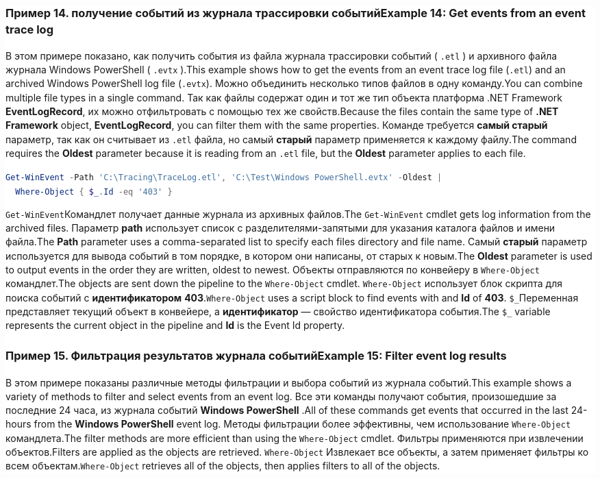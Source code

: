 ### <span data-ttu-id="135da-238">Пример 14. получение событий из журнала трассировки событий</span><span class="sxs-lookup"><span data-stu-id="135da-238">Example 14: Get events from an event trace log</span></span>

<span data-ttu-id="135da-239">В этом примере показано, как получить события из файла журнала трассировки событий ( `.etl` ) и архивного файла журнала Windows PowerShell ( `.evtx` ).</span><span class="sxs-lookup"><span data-stu-id="135da-239">This example shows how to get the events from an event trace log file (`.etl`) and an archived Windows PowerShell log file (`.evtx`).</span></span> <span data-ttu-id="135da-240">Можно объединить несколько типов файлов в одну команду.</span><span class="sxs-lookup"><span data-stu-id="135da-240">You can combine multiple file types in a single command.</span></span>
<span data-ttu-id="135da-241">Так как файлы содержат один и тот же  тип объекта платформа .NET Framework **EventLogRecord**, их можно отфильтровать с помощью тех же свойств.</span><span class="sxs-lookup"><span data-stu-id="135da-241">Because the files contain the same type of **.NET Framework** object, **EventLogRecord**, you can filter them with the same properties.</span></span> <span data-ttu-id="135da-242">Команде требуется **самый старый** параметр, так как он считывает из `.etl` файла, но самый **старый** параметр применяется к каждому файлу.</span><span class="sxs-lookup"><span data-stu-id="135da-242">The command requires the **Oldest** parameter because it is reading from an `.etl` file, but the **Oldest** parameter applies to each file.</span></span>

```powershell
Get-WinEvent -Path 'C:\Tracing\TraceLog.etl', 'C:\Test\Windows PowerShell.evtx' -Oldest |
  Where-Object { $_.Id -eq '403' }
```

<span data-ttu-id="135da-243">`Get-WinEvent`Командлет получает данные журнала из архивных файлов.</span><span class="sxs-lookup"><span data-stu-id="135da-243">The `Get-WinEvent` cmdlet gets log information from the archived files.</span></span> <span data-ttu-id="135da-244">Параметр **path** использует список с разделителями-запятыми для указания каталога файлов и имени файла.</span><span class="sxs-lookup"><span data-stu-id="135da-244">The **Path** parameter uses a comma-separated list to specify each files directory and file name.</span></span> <span data-ttu-id="135da-245">Самый **старый** параметр используется для вывода событий в том порядке, в котором они написаны, от старых к новым.</span><span class="sxs-lookup"><span data-stu-id="135da-245">The **Oldest** parameter is used to output events in the order they are written, oldest to newest.</span></span> <span data-ttu-id="135da-246">Объекты отправляются по конвейеру в `Where-Object` командлет.</span><span class="sxs-lookup"><span data-stu-id="135da-246">The objects are sent down the pipeline to the `Where-Object` cmdlet.</span></span> <span data-ttu-id="135da-247">`Where-Object` использует блок скрипта для поиска событий с **идентификатором** **403**.</span><span class="sxs-lookup"><span data-stu-id="135da-247">`Where-Object` uses a script block to find events with and **Id** of **403**.</span></span> <span data-ttu-id="135da-248">`$_`Переменная представляет текущий объект в конвейере, а **идентификатор** — свойство идентификатора события.</span><span class="sxs-lookup"><span data-stu-id="135da-248">The `$_` variable represents the current object in the pipeline and **Id** is the Event Id property.</span></span>

### <span data-ttu-id="135da-249">Пример 15. Фильтрация результатов журнала событий</span><span class="sxs-lookup"><span data-stu-id="135da-249">Example 15: Filter event log results</span></span>

<span data-ttu-id="135da-250">В этом примере показаны различные методы фильтрации и выбора событий из журнала событий.</span><span class="sxs-lookup"><span data-stu-id="135da-250">This example shows a variety of methods to filter and select events from an event log.</span></span> <span data-ttu-id="135da-251">Все эти команды получают события, произошедшие за последние 24 часа, из журнала событий **Windows PowerShell** .</span><span class="sxs-lookup"><span data-stu-id="135da-251">All of these commands get events that occurred in the last 24-hours from the **Windows PowerShell** event log.</span></span>
<span data-ttu-id="135da-252">Методы фильтрации более эффективны, чем использование `Where-Object` командлета.</span><span class="sxs-lookup"><span data-stu-id="135da-252">The filter methods are more efficient than using the `Where-Object` cmdlet.</span></span> <span data-ttu-id="135da-253">Фильтры применяются при извлечении объектов.</span><span class="sxs-lookup"><span data-stu-id="135da-253">Filters are applied as the objects are retrieved.</span></span> <span data-ttu-id="135da-254">`Where-Object` Извлекает все объекты, а затем применяет фильтры ко всем объектам.</span><span class="sxs-lookup"><span data-stu-id="135da-254">`Where-Object` retrieves all of the objects, then applies filters to all of the objects.</span></span>
